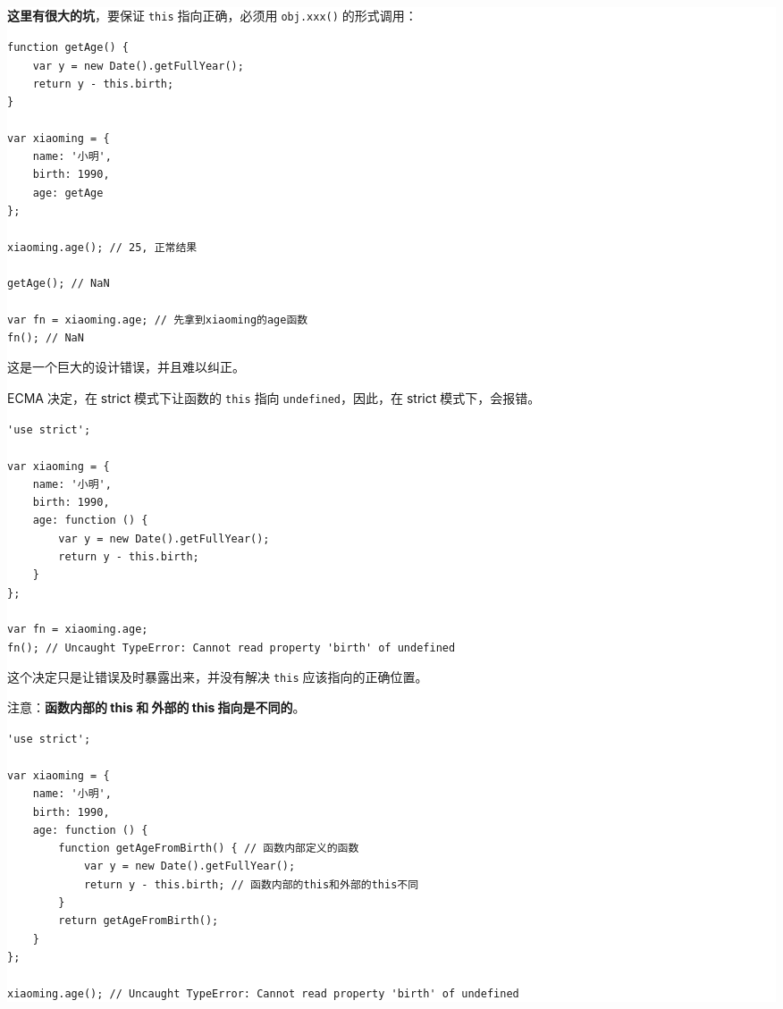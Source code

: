 **这里有很大的坑**，要保证 `this` 指向正确，必须用 `obj.xxx()` 的形式调用：

```
function getAge() {
    var y = new Date().getFullYear();
    return y - this.birth;
}

var xiaoming = {
    name: '小明',
    birth: 1990,
    age: getAge
};

xiaoming.age(); // 25, 正常结果

getAge(); // NaN

var fn = xiaoming.age; // 先拿到xiaoming的age函数
fn(); // NaN
```

这是一个巨大的设计错误，并且难以纠正。

ECMA 决定，在 strict 模式下让函数的 `this` 指向 `undefined`，因此，在 strict 模式下，会报错。

```
'use strict';

var xiaoming = {
    name: '小明',
    birth: 1990,
    age: function () {
        var y = new Date().getFullYear();
        return y - this.birth;
    }
};

var fn = xiaoming.age;
fn(); // Uncaught TypeError: Cannot read property 'birth' of undefined
```

这个决定只是让错误及时暴露出来，并没有解决 `this` 应该指向的正确位置。

注意：**函数内部的 this 和 外部的 this 指向是不同的**。

```
'use strict';

var xiaoming = {
    name: '小明',
    birth: 1990,
    age: function () {
        function getAgeFromBirth() { // 函数内部定义的函数
            var y = new Date().getFullYear();
            return y - this.birth; // 函数内部的this和外部的this不同
        }
        return getAgeFromBirth();
    }
};

xiaoming.age(); // Uncaught TypeError: Cannot read property 'birth' of undefined
```
